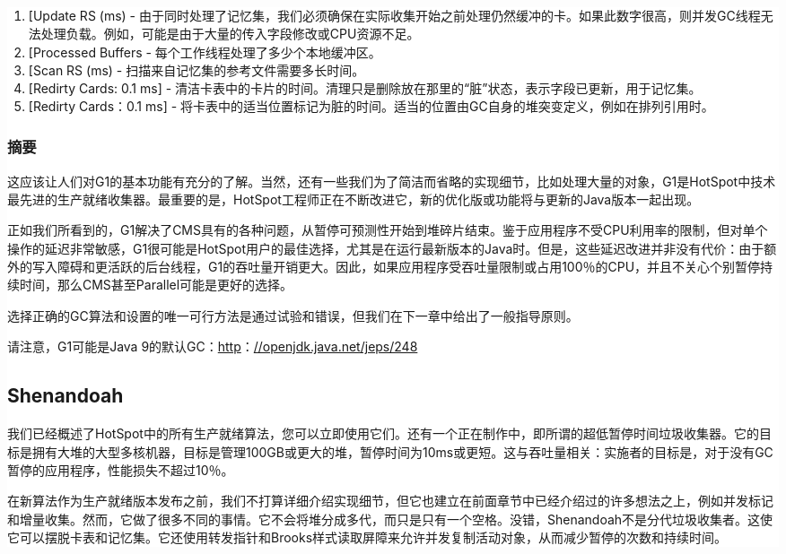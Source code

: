 1. [Update RS (ms) - 由于同时处理了记忆集，我们必须确保在实际收集开始之前处理仍然缓冲的卡。如果此数字很高，则并发GC线程无法处理负载。例如，可能是由于大量的传入字段修改或CPU资源不足。
2. [Processed Buffers - 每个工作线程处理了多少个本地缓冲区。
3. [Scan RS (ms) - 扫描来自记忆集的参考文件需要多长时间。
4. [Redirty Cards: 0.1 ms] - 清洁卡表中的卡片的时间。清理只是删除放在那里的“脏”状态，表示字段已更新，用于记忆集。
5. [Redirty Cards：0.1 ms] - 将卡表中的适当位置标记为脏的时间。适当的位置由GC自身的堆突变定义，例如在排列引用时。

### 摘要

这应该让人们对G1的基本功能有充分的了解。当然，还有一些我们为了简洁而省略的实现细节，比如处理大量的对象，G1是HotSpot中技术最先进的生产就绪收集器。最重要的是，HotSpot工程师正在不断改进它，新的优化版或功能将与更新的Java版本一起出现。

正如我们所看到的，G1解决了CMS具有的各种问题，从暂停可预测性开始到堆碎片结束。鉴于应用程序不受CPU利用率的限制，但对单个操作的延迟非常敏感，G1很可能是HotSpot用户的最佳选择，尤其是在运行最新版本的Java时。但是，这些延迟改进并非没有代价：由于额外的写入障碍和更活跃的后台线程，G1的吞吐量开销更大。因此，如果应用程序受吞吐量限制或占用100％的CPU，并且不关心个别暂停持续时间，那么CMS甚至Parallel可能是更好的选择。

选择正确的GC算法和设置的唯一可行方法是通过试验和错误，但我们在下一章中给出了一般指导原则。

请注意，G1可能是Java 9的默认GC：[http](http://openjdk.java.net/jeps/248)：[//openjdk.java.net/jeps/248](http://openjdk.java.net/jeps/248)

 

## Shenandoah

我们已经概述了HotSpot中的所有生产就绪算法，您可以立即使用它们。还有一个正在制作中，即所谓的超低暂停时间垃圾收集器。它的目标是拥有大堆的大型多核机器，目标是管理100GB或更大的堆，暂停时间为10ms或更短。这与吞吐量相关：实施者的目标是，对于没有GC暂停的应用程序，性能损失不超过10％。

在新算法作为生产就绪版本发布之前，我们不打算详细介绍实现细节，但它也建立在前面章节中已经介绍过的许多想法之上，例如并发标记和增量收集。然而，它做了很多不同的事情。它不会将堆分成多代，而只是只有一个空格。没错，Shenandoah不是分代垃圾收集者。这使它可以摆脱卡表和记忆集。它还使用转发指针和Brooks样式读取屏障来允许并发复制活动对象，从而减少暂停的次数和持续时间。